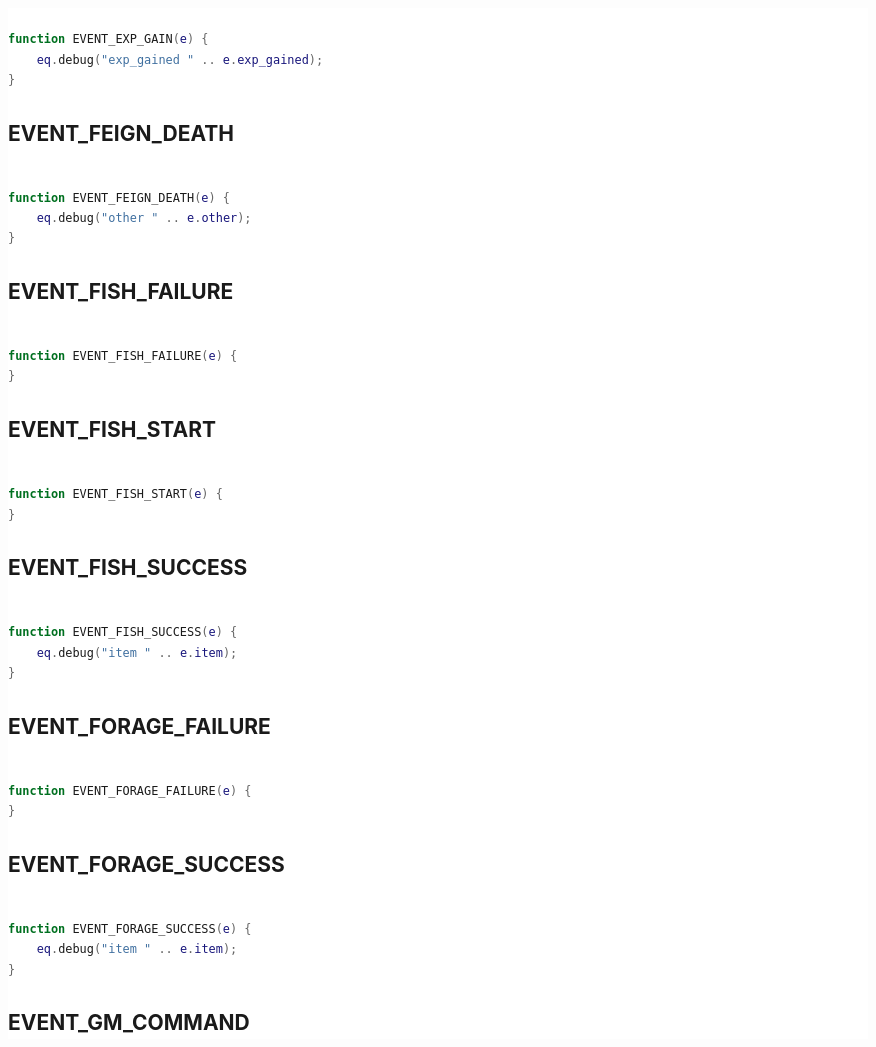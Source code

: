 ``` lua

function EVENT_EXP_GAIN(e) {
	eq.debug("exp_gained " .. e.exp_gained);
}
```
## EVENT_FEIGN_DEATH

``` lua

function EVENT_FEIGN_DEATH(e) {
	eq.debug("other " .. e.other);
}
```
## EVENT_FISH_FAILURE

``` lua

function EVENT_FISH_FAILURE(e) {
}
```
## EVENT_FISH_START

``` lua

function EVENT_FISH_START(e) {
}
```
## EVENT_FISH_SUCCESS

``` lua

function EVENT_FISH_SUCCESS(e) {
	eq.debug("item " .. e.item);
}
```
## EVENT_FORAGE_FAILURE

``` lua

function EVENT_FORAGE_FAILURE(e) {
}
```
## EVENT_FORAGE_SUCCESS

``` lua

function EVENT_FORAGE_SUCCESS(e) {
	eq.debug("item " .. e.item);
}
```
## EVENT_GM_COMMAND
